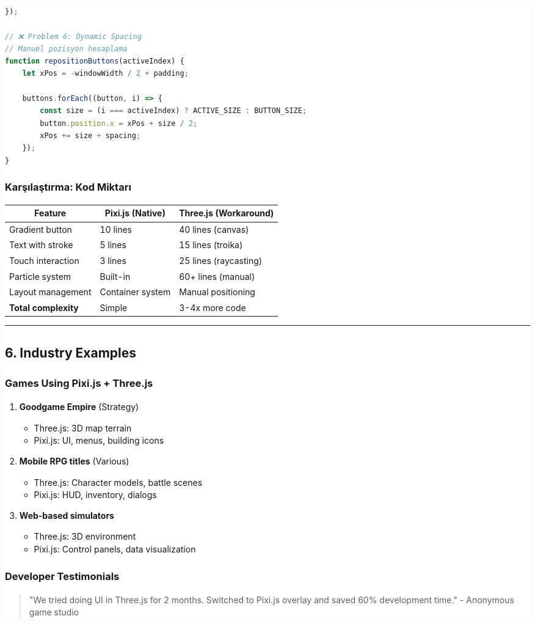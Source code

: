 ```javascript
});

// ❌ Problem 6: Dynamic Spacing
// Manuel pozisyon hesaplama
function repositionButtons(activeIndex) {
    let xPos = -windowWidth / 2 + padding;

    buttons.forEach((button, i) => {
        const size = (i === activeIndex) ? ACTIVE_SIZE : BUTTON_SIZE;
        button.position.x = xPos + size / 2;
        xPos += size + spacing;
    });
}
```

### Karşılaştırma: Kod Miktarı

| Feature | Pixi.js (Native) | Three.js (Workaround) |
|---------|------------------|----------------------|
| Gradient button | 10 lines | 40 lines (canvas) |
| Text with stroke | 5 lines | 15 lines (troika) |
| Touch interaction | 3 lines | 25 lines (raycasting) |
| Particle system | Built-in | 60+ lines (manual) |
| Layout management | Container system | Manual positioning |
| **Total complexity** | Simple | 3-4x more code |

---

## 6. Industry Examples

### Games Using Pixi.js + Three.js

1. **Goodgame Empire** (Strategy)
   - Three.js: 3D map terrain
   - Pixi.js: UI, menus, building icons

2. **Mobile RPG titles** (Various)
   - Three.js: Character models, battle scenes
   - Pixi.js: HUD, inventory, dialogs

3. **Web-based simulators**
   - Three.js: 3D environment
   - Pixi.js: Control panels, data visualization

### Developer Testimonials

> "We tried doing UI in Three.js for 2 months. Switched to Pixi.js overlay and saved 60% development time." - Anonymous game studio
